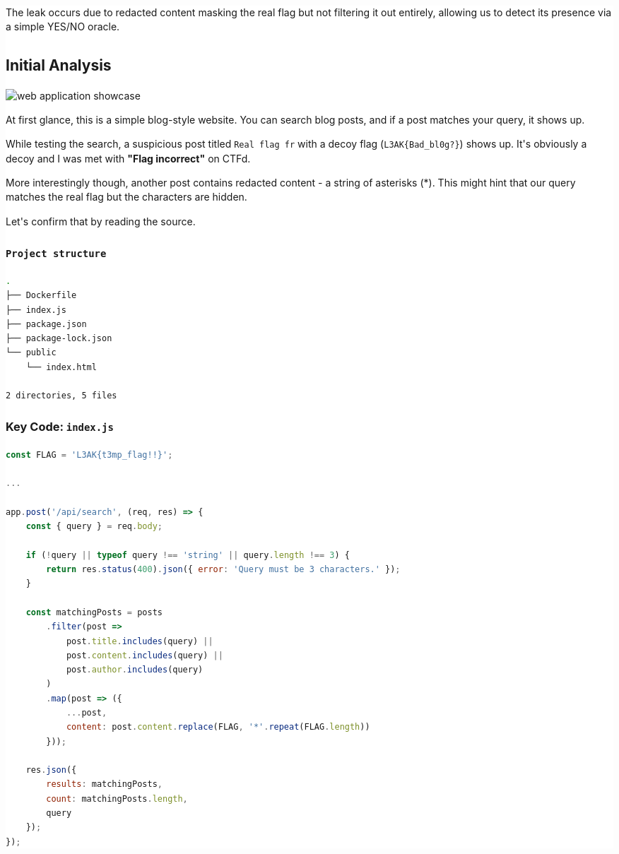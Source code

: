 The leak occurs due to redacted content masking the real flag but not filtering it out entirely, allowing us to detect its presence via a simple YES/NO oracle.

## Initial Analysis

![web application showcase](/images/l3ak25/flag-l3ak-showcase.gif)

At first glance, this is a simple blog-style website. You can search blog posts, and if a post matches your query, it shows up.

While testing the search, a suspicious post titled `Real flag fr` with a decoy flag (`L3AK{Bad_bl0g?}`) shows up.
It's obviously a decoy and I was met with **"Flag incorrect"** on CTFd.

More interestingly though, another post contains redacted content - a string of asterisks (*). This might hint that our query matches the real flag but the characters are hidden.

Let's confirm that by reading the source.

### `Project structure`
```bash
.
├── Dockerfile
├── index.js
├── package.json
├── package-lock.json
└── public
    └── index.html

2 directories, 5 files
```

### Key Code: `index.js`
```js
const FLAG = 'L3AK{t3mp_flag!!}';

...

app.post('/api/search', (req, res) => {
    const { query } = req.body;

    if (!query || typeof query !== 'string' || query.length !== 3) {
        return res.status(400).json({ error: 'Query must be 3 characters.' });
    }

    const matchingPosts = posts
        .filter(post =>
            post.title.includes(query) ||
            post.content.includes(query) ||
            post.author.includes(query)
        )
        .map(post => ({
            ...post,
            content: post.content.replace(FLAG, '*'.repeat(FLAG.length))
        }));

    res.json({
        results: matchingPosts,
        count: matchingPosts.length,
        query
    });
});
```
